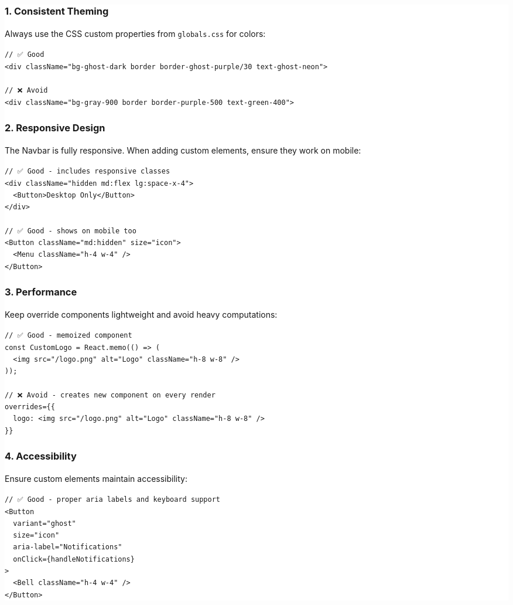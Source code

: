 ### 1. Consistent Theming

Always use the CSS custom properties from `globals.css` for colors:

```tsx
// ✅ Good
<div className="bg-ghost-dark border border-ghost-purple/30 text-ghost-neon">

// ❌ Avoid
<div className="bg-gray-900 border border-purple-500 text-green-400">
```

### 2. Responsive Design

The Navbar is fully responsive. When adding custom elements, ensure they work on mobile:

```tsx
// ✅ Good - includes responsive classes
<div className="hidden md:flex lg:space-x-4">
  <Button>Desktop Only</Button>
</div>

// ✅ Good - shows on mobile too
<Button className="md:hidden" size="icon">
  <Menu className="h-4 w-4" />
</Button>
```

### 3. Performance

Keep override components lightweight and avoid heavy computations:

```tsx
// ✅ Good - memoized component
const CustomLogo = React.memo(() => (
  <img src="/logo.png" alt="Logo" className="h-8 w-8" />
));

// ❌ Avoid - creates new component on every render
overrides={{
  logo: <img src="/logo.png" alt="Logo" className="h-8 w-8" />
}}
```

### 4. Accessibility

Ensure custom elements maintain accessibility:

```tsx
// ✅ Good - proper aria labels and keyboard support
<Button
  variant="ghost"
  size="icon"
  aria-label="Notifications"
  onClick={handleNotifications}
>
  <Bell className="h-4 w-4" />
</Button>
```
